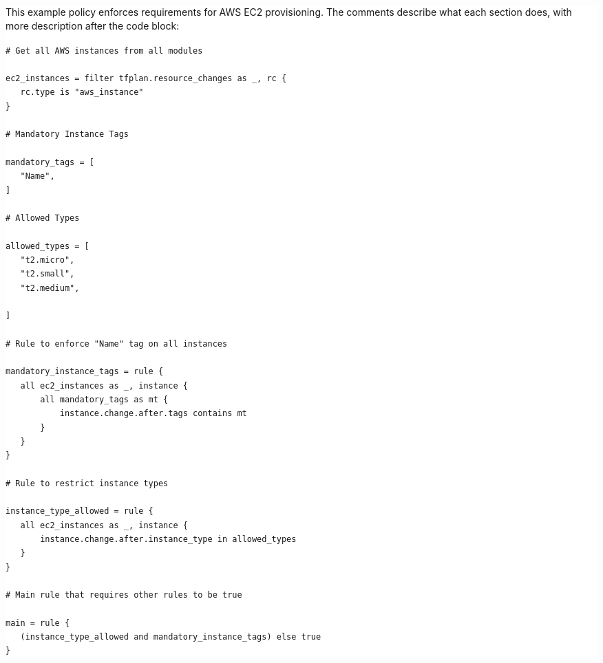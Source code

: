 This example policy enforces requirements for AWS EC2 provisioning. The comments describe what each section does, with more description after the code block:

    # Get all AWS instances from all modules
     
    ec2_instances = filter tfplan.resource_changes as _, rc {
       rc.type is "aws_instance" 
    }
     
    # Mandatory Instance Tags
     
    mandatory_tags = [
       "Name",
    ]
     
    # Allowed Types
     
    allowed_types = [
       "t2.micro",
       "t2.small",
       "t2.medium",
     
    ]
     
    # Rule to enforce "Name" tag on all instances
     
    mandatory_instance_tags = rule {
       all ec2_instances as _, instance {
           all mandatory_tags as mt {
               instance.change.after.tags contains mt
           }
       }
    }
     
    # Rule to restrict instance types
     
    instance_type_allowed = rule {
       all ec2_instances as _, instance {
           instance.change.after.instance_type in allowed_types
       }
    }
     
    # Main rule that requires other rules to be true
     
    main = rule {
       (instance_type_allowed and mandatory_instance_tags) else true
    }
